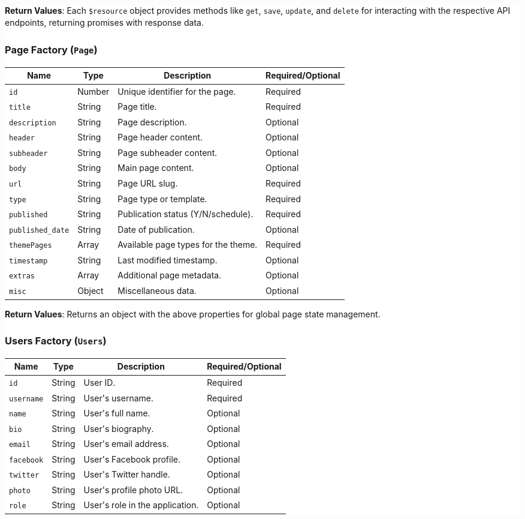 **Return Values**: Each `$resource` object provides methods like `get`, `save`, `update`, and `delete` for interacting with the respective API endpoints, returning promises with response data.

### Page Factory (`Page`)
| Name             | Type   | Description                              | Required/Optional |
|------------------|--------|------------------------------------------|-------------------|
| `id`             | Number | Unique identifier for the page.          | Required          |
| `title`          | String | Page title.                              | Required          |
| `description`    | String | Page description.                        | Optional          |
| `header`         | String | Page header content.                     | Optional          |
| `subheader`      | String | Page subheader content.                  | Optional          |
| `body`           | String | Main page content.                       | Optional          |
| `url`            | String | Page URL slug.                           | Required          |
| `type`           | String | Page type or template.                   | Required          |
| `published`      | String | Publication status (Y/N/schedule).       | Required          |
| `published_date` | String | Date of publication.                     | Optional          |
| `themePages`     | Array  | Available page types for the theme.      | Required          |
| `timestamp`      | String | Last modified timestamp.                 | Optional          |
| `extras`         | Array  | Additional page metadata.                | Optional          |
| `misc`           | Object | Miscellaneous data.                      | Optional          |

**Return Values**: Returns an object with the above properties for global page state management.

### Users Factory (`Users`)
| Name       | Type   | Description                       | Required/Optional |
|------------|--------|-----------------------------------|-------------------|
| `id`       | String | User ID.                          | Required          |
| `username` | String | User's username.                  | Required          |
| `name`     | String | User's full name.                 | Optional          |
| `bio`      | String | User's biography.                 | Optional          |
| `email`    | String | User's email address.             | Optional          |
| `facebook` | String | User's Facebook profile.          | Optional          |
| `twitter`  | String | User's Twitter handle.            | Optional          |
| `photo`    | String | User's profile photo URL.         | Optional          |
| `role`     | String | User's role in the application.   | Optional          |
